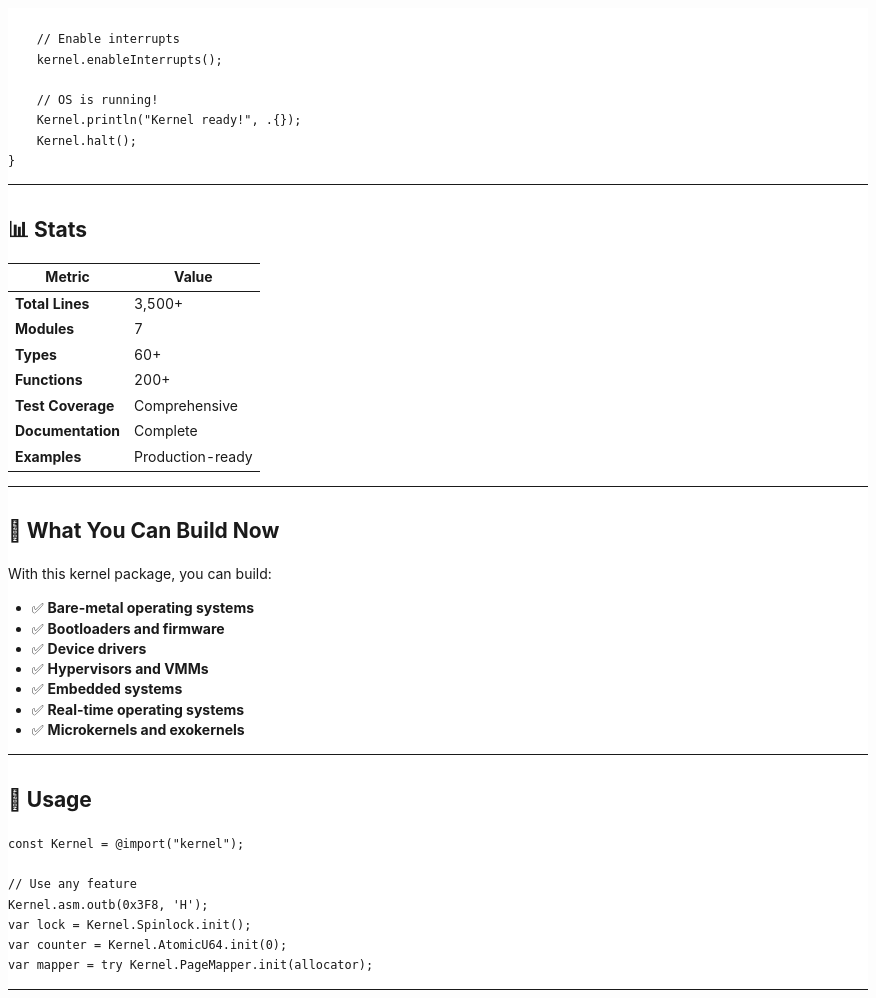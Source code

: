 ```zig

    // Enable interrupts
    kernel.enableInterrupts();

    // OS is running!
    Kernel.println("Kernel ready!", .{});
    Kernel.halt();
}
```

---

## 📊 Stats

| Metric | Value |
|--------|-------|
| **Total Lines** | 3,500+ |
| **Modules** | 7 |
| **Types** | 60+ |
| **Functions** | 200+ |
| **Test Coverage** | Comprehensive |
| **Documentation** | Complete |
| **Examples** | Production-ready |

---

## 🎯 What You Can Build Now

With this kernel package, you can build:

- ✅ **Bare-metal operating systems**
- ✅ **Bootloaders and firmware**
- ✅ **Device drivers**
- ✅ **Hypervisors and VMMs**
- ✅ **Embedded systems**
- ✅ **Real-time operating systems**
- ✅ **Microkernels and exokernels**

---

## 🚀 Usage

```zig
const Kernel = @import("kernel");

// Use any feature
Kernel.asm.outb(0x3F8, 'H');
var lock = Kernel.Spinlock.init();
var counter = Kernel.AtomicU64.init(0);
var mapper = try Kernel.PageMapper.init(allocator);
```

---
